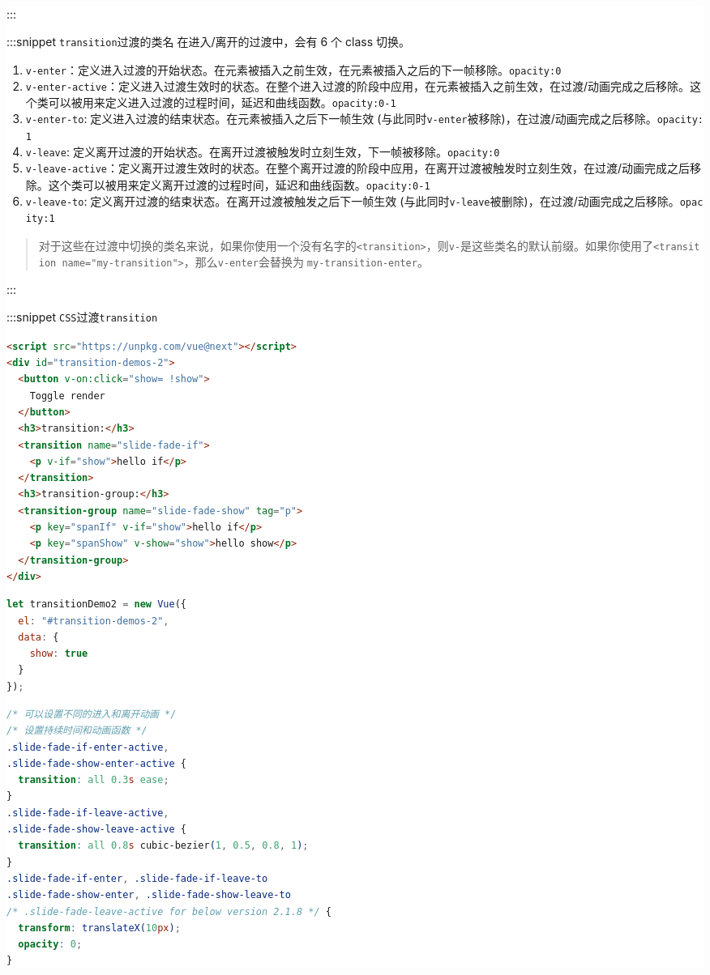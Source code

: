 :::

:::snippet `transition`过渡的类名
在进入/离开的过渡中，会有 6 个 class 切换。

1. `v-enter`：定义进入过渡的开始状态。在元素被插入之前生效，在元素被插入之后的下一帧移除。`opacity:0`
2. `v-enter-active`：定义进入过渡生效时的状态。在整个进入过渡的阶段中应用，在元素被插入之前生效，在过渡/动画完成之后移除。这个类可以被用来定义进入过渡的过程时间，延迟和曲线函数。`opacity:0-1`
3. `v-enter-to`: 定义进入过渡的结束状态。在元素被插入之后下一帧生效 (与此同时`v-enter`被移除)，在过渡/动画完成之后移除。`opacity:1`
4. `v-leave`: 定义离开过渡的开始状态。在离开过渡被触发时立刻生效，下一帧被移除。`opacity:0`
5. `v-leave-active`：定义离开过渡生效时的状态。在整个离开过渡的阶段中应用，在离开过渡被触发时立刻生效，在过渡/动画完成之后移除。这个类可以被用来定义离开过渡的过程时间，延迟和曲线函数。`opacity:0-1`
6. `v-leave-to`: 定义离开过渡的结束状态。在离开过渡被触发之后下一帧生效 (与此同时`v-leave`被删除)，在过渡/动画完成之后移除。`opacity:1`

> 对于这些在过渡中切换的类名来说，如果你使用一个没有名字的`<transition>`，则`v-`是这些类名的默认前缀。如果你使用了`<transition name="my-transition">`，那么`v-enter`会替换为 `my-transition-enter`。

:::

:::snippet `CSS`过渡`transition`

```html
<script src="https://unpkg.com/vue@next"></script>
<div id="transition-demos-2">
  <button v-on:click="show= !show">
    Toggle render
  </button>
  <h3>transition:</h3>
  <transition name="slide-fade-if">
    <p v-if="show">hello if</p>
  </transition>
  <h3>transition-group:</h3>
  <transition-group name="slide-fade-show" tag="p">
    <p key="spanIf" v-if="show">hello if</p>
    <p key="spanShow" v-show="show">hello show</p>
  </transition-group>
</div>
```

```javascript
let transitionDemo2 = new Vue({
  el: "#transition-demos-2",
  data: {
    show: true
  }
});
```

```css
/* 可以设置不同的进入和离开动画 */
/* 设置持续时间和动画函数 */
.slide-fade-if-enter-active,
.slide-fade-show-enter-active {
  transition: all 0.3s ease;
}
.slide-fade-if-leave-active,
.slide-fade-show-leave-active {
  transition: all 0.8s cubic-bezier(1, 0.5, 0.8, 1);
}
.slide-fade-if-enter, .slide-fade-if-leave-to
.slide-fade-show-enter, .slide-fade-show-leave-to
/* .slide-fade-leave-active for below version 2.1.8 */ {
  transform: translateX(10px);
  opacity: 0;
}
```
